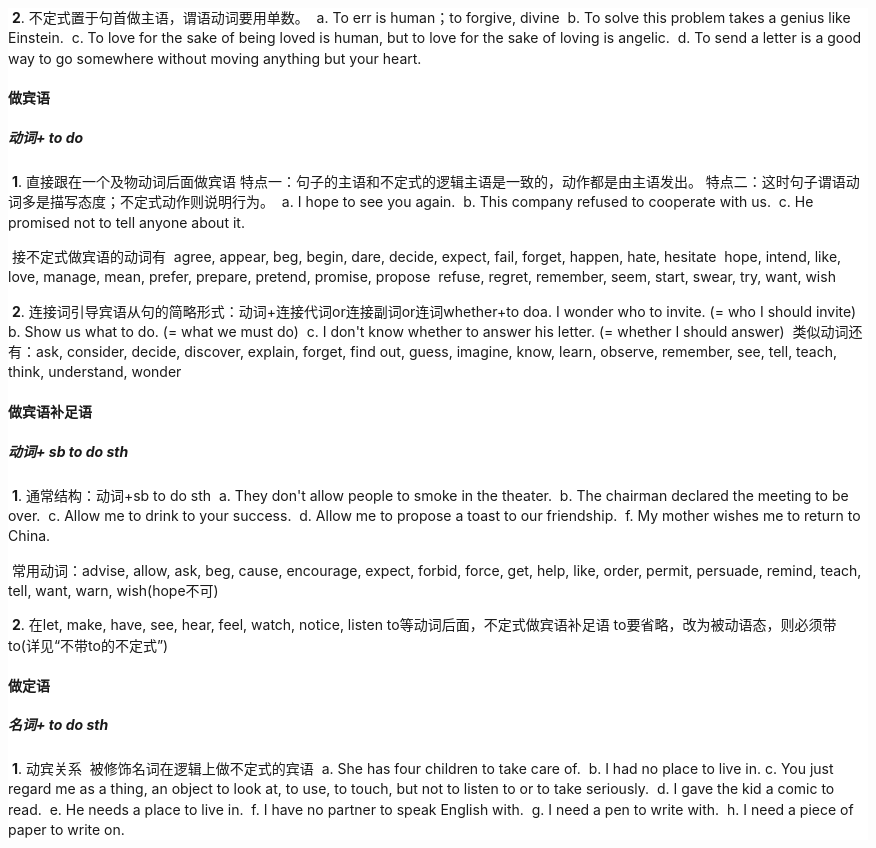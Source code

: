 ​     **2**. 不定式置于句首做主语，谓语动词要用单数。
​         a. To err is human；to forgive, divine
​         b. To solve this problem takes a genius like Einstein.
​         c. To love for the sake of being loved is human, but to love for the sake of loving is angelic.
​         d. To send a letter is a good way to go somewhere without moving anything but your heart.

#### 做宾语

##### 动词+ to do

​     **1**. 直接跟在一个及物动词后面做宾语
​         特点一：句子的主语和不定式的逻辑主语是一致的，动作都是由主语发出。
​         特点二：这时句子谓语动词多是描写态度；不定式动作则说明行为。
​                      a. I hope to see you again.
​                      b. This company refused to cooperate with us.
​                      c. He promised not to tell anyone about it.

​         接不定式做宾语的动词有
​              agree, appear, beg, begin, dare, decide, expect, fail, forget, happen, hate, hesitate
​              hope, intend, like, love, manage, mean, prefer, prepare, pretend, promise, propose
​              refuse, regret, remember, seem, start, swear, try, want, wish

​     **2**. 连接词引导宾语从句的简略形式：动词+连接代词or连接副词or连词whether+to do
​         a. I wonder who to invite. (= who I should invite)
​         b. Show us what to do. (= what we must do)
​         c. I don't know whether to answer his letter. (= whether I should answer)
​         类似动词还有：ask, consider, decide, discover, explain, forget, find out, guess, imagine, know, learn, observe, remember, see, tell, teach, think, understand, wonder

#### 做宾语补足语

##### 动词+ sb to do sth

​     **1**. 通常结构：动词+sb to do sth
​         a. They don't allow people to smoke in the theater.
​         b. The chairman declared the meeting to be over.
​         c. Allow me to drink to your success.
​         d. Allow me to propose a toast to our friendship.
​         f. My mother wishes me to return to China.

​         常用动词：advise, allow, ask, beg, cause, encourage, expect, forbid, force, get, help, like, order, permit, persuade, remind, teach, tell, want, warn, wish(hope不可)

​     **2**. 在let, make, have, see, hear, feel, watch, notice, listen to等动词后面，不定式做宾语补足语
​         to要省略，改为被动语态，则必须带to(详见“不带to的不定式”)

#### 做定语

##### 名词+ to do sth

​     **1**. 动宾关系
​         被修饰名词在逻辑上做不定式的宾语
​         a. She has four children to take care of.
​         b. I had no place to live in.
​         c. You just regard me as a thing, an object to look at, to use, to touch, but not to listen to or to take seriously.
​         d. I gave the kid a comic to read.
​         e. He needs a place to live in.
​         f. I have no partner to speak English with.
​         g. I need a pen to write with.
​         h. I need a piece of paper to write on.
